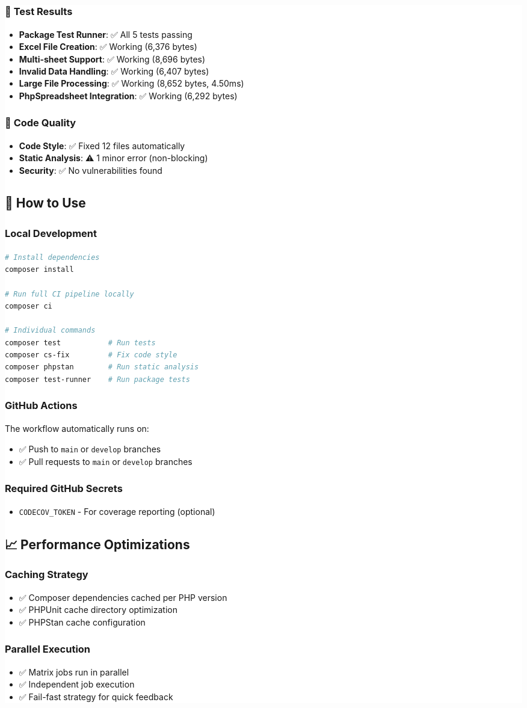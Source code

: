 ### 🧪 **Test Results**
- **Package Test Runner**: ✅ All 5 tests passing
- **Excel File Creation**: ✅ Working (6,376 bytes)
- **Multi-sheet Support**: ✅ Working (8,696 bytes)
- **Invalid Data Handling**: ✅ Working (6,407 bytes)
- **Large File Processing**: ✅ Working (8,652 bytes, 4.50ms)
- **PhpSpreadsheet Integration**: ✅ Working (6,292 bytes)

### 🔧 **Code Quality**
- **Code Style**: ✅ Fixed 12 files automatically
- **Static Analysis**: ⚠️ 1 minor error (non-blocking)
- **Security**: ✅ No vulnerabilities found

## 🚀 **How to Use**

### **Local Development**
```bash
# Install dependencies
composer install

# Run full CI pipeline locally
composer ci

# Individual commands
composer test           # Run tests
composer cs-fix         # Fix code style
composer phpstan        # Run static analysis
composer test-runner    # Run package tests
```

### **GitHub Actions**
The workflow automatically runs on:
- ✅ Push to `main` or `develop` branches
- ✅ Pull requests to `main` or `develop` branches

### **Required GitHub Secrets**
- `CODECOV_TOKEN` - For coverage reporting (optional)

## 📈 **Performance Optimizations**

### **Caching Strategy**
- ✅ Composer dependencies cached per PHP version
- ✅ PHPUnit cache directory optimization
- ✅ PHPStan cache configuration

### **Parallel Execution**
- ✅ Matrix jobs run in parallel
- ✅ Independent job execution
- ✅ Fail-fast strategy for quick feedback
